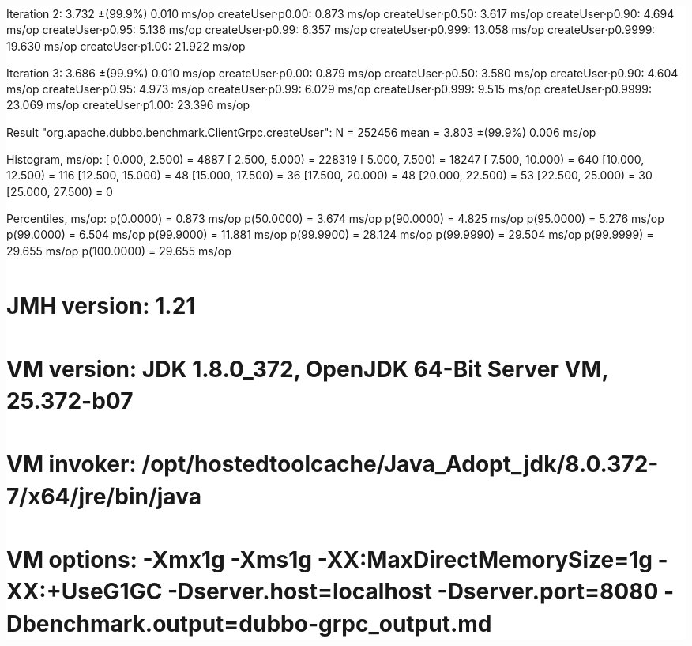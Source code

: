Iteration   2: 3.732 ±(99.9%) 0.010 ms/op
                 createUser·p0.00:   0.873 ms/op
                 createUser·p0.50:   3.617 ms/op
                 createUser·p0.90:   4.694 ms/op
                 createUser·p0.95:   5.136 ms/op
                 createUser·p0.99:   6.357 ms/op
                 createUser·p0.999:  13.058 ms/op
                 createUser·p0.9999: 19.630 ms/op
                 createUser·p1.00:   21.922 ms/op

Iteration   3: 3.686 ±(99.9%) 0.010 ms/op
                 createUser·p0.00:   0.879 ms/op
                 createUser·p0.50:   3.580 ms/op
                 createUser·p0.90:   4.604 ms/op
                 createUser·p0.95:   4.973 ms/op
                 createUser·p0.99:   6.029 ms/op
                 createUser·p0.999:  9.515 ms/op
                 createUser·p0.9999: 23.069 ms/op
                 createUser·p1.00:   23.396 ms/op



Result "org.apache.dubbo.benchmark.ClientGrpc.createUser":
  N = 252456
  mean =      3.803 ±(99.9%) 0.006 ms/op

  Histogram, ms/op:
    [ 0.000,  2.500) = 4887 
    [ 2.500,  5.000) = 228319 
    [ 5.000,  7.500) = 18247 
    [ 7.500, 10.000) = 640 
    [10.000, 12.500) = 116 
    [12.500, 15.000) = 48 
    [15.000, 17.500) = 36 
    [17.500, 20.000) = 48 
    [20.000, 22.500) = 53 
    [22.500, 25.000) = 30 
    [25.000, 27.500) = 0 

  Percentiles, ms/op:
      p(0.0000) =      0.873 ms/op
     p(50.0000) =      3.674 ms/op
     p(90.0000) =      4.825 ms/op
     p(95.0000) =      5.276 ms/op
     p(99.0000) =      6.504 ms/op
     p(99.9000) =     11.881 ms/op
     p(99.9900) =     28.124 ms/op
     p(99.9990) =     29.504 ms/op
     p(99.9999) =     29.655 ms/op
    p(100.0000) =     29.655 ms/op


# JMH version: 1.21
# VM version: JDK 1.8.0_372, OpenJDK 64-Bit Server VM, 25.372-b07
# VM invoker: /opt/hostedtoolcache/Java_Adopt_jdk/8.0.372-7/x64/jre/bin/java
# VM options: -Xmx1g -Xms1g -XX:MaxDirectMemorySize=1g -XX:+UseG1GC -Dserver.host=localhost -Dserver.port=8080 -Dbenchmark.output=dubbo-grpc_output.md